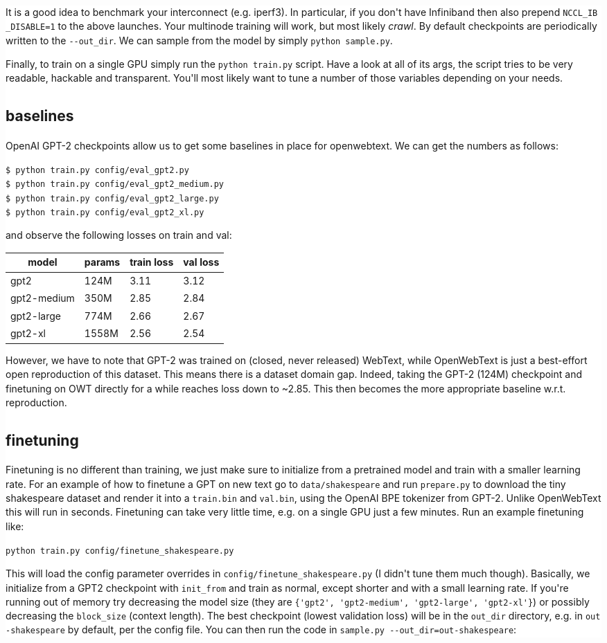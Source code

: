 It is a good idea to benchmark your interconnect (e.g. iperf3). In particular, if you don't have Infiniband then also prepend `NCCL_IB_DISABLE=1` to the above launches. Your multinode training will work, but most likely _crawl_. By default checkpoints are periodically written to the `--out_dir`. We can sample from the model by simply `python sample.py`.

Finally, to train on a single GPU simply run the `python train.py` script. Have a look at all of its args, the script tries to be very readable, hackable and transparent. You'll most likely want to tune a number of those variables depending on your needs.

## baselines

OpenAI GPT-2 checkpoints allow us to get some baselines in place for openwebtext. We can get the numbers as follows:

```sh
$ python train.py config/eval_gpt2.py
$ python train.py config/eval_gpt2_medium.py
$ python train.py config/eval_gpt2_large.py
$ python train.py config/eval_gpt2_xl.py
```

and observe the following losses on train and val:

| model | params | train loss | val loss |
| ------| ------ | ---------- | -------- |
| gpt2 | 124M         | 3.11  | 3.12     |
| gpt2-medium | 350M  | 2.85  | 2.84     |
| gpt2-large | 774M   | 2.66  | 2.67     |
| gpt2-xl | 1558M     | 2.56  | 2.54     |

However, we have to note that GPT-2 was trained on (closed, never released) WebText, while OpenWebText is just a best-effort open reproduction of this dataset. This means there is a dataset domain gap. Indeed, taking the GPT-2 (124M) checkpoint and finetuning on OWT directly for a while reaches loss down to ~2.85. This then becomes the more appropriate baseline w.r.t. reproduction.

## finetuning

Finetuning is no different than training, we just make sure to initialize from a pretrained model and train with a smaller learning rate. For an example of how to finetune a GPT on new text go to `data/shakespeare` and run `prepare.py` to download the tiny shakespeare dataset and render it into a `train.bin` and `val.bin`, using the OpenAI BPE tokenizer from GPT-2. Unlike OpenWebText this will run in seconds. Finetuning can take very little time, e.g. on a single GPU just a few minutes. Run an example finetuning like:

```sh
python train.py config/finetune_shakespeare.py
```

This will load the config parameter overrides in `config/finetune_shakespeare.py` (I didn't tune them much though). Basically, we initialize from a GPT2 checkpoint with `init_from` and train as normal, except shorter and with a small learning rate. If you're running out of memory try decreasing the model size (they are `{'gpt2', 'gpt2-medium', 'gpt2-large', 'gpt2-xl'}`) or possibly decreasing the `block_size` (context length). The best checkpoint (lowest validation loss) will be in the `out_dir` directory, e.g. in `out-shakespeare` by default, per the config file. You can then run the code in `sample.py --out_dir=out-shakespeare`:
